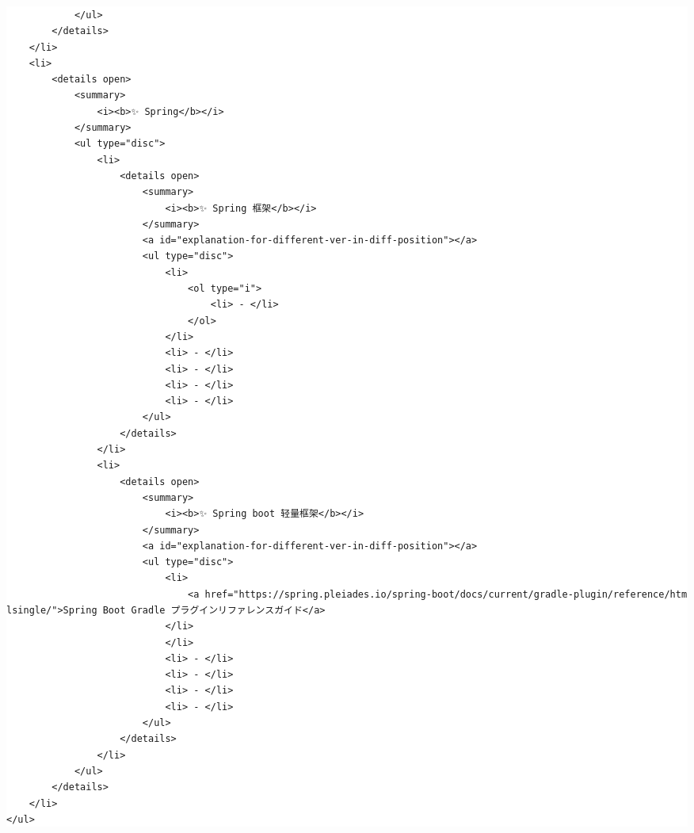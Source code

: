                 </ul>
            </details>
        </li>
        <li>
            <details open>
                <summary>
                    <i><b>✨ Spring</b></i>
                </summary>
                <ul type="disc">
                    <li>
                        <details open>
                            <summary>
                                <i><b>✨ Spring 框架</b></i>
                            </summary>
                            <a id="explanation-for-different-ver-in-diff-position"></a>
                            <ul type="disc">
                                <li>
                                    <ol type="i">
                                        <li> - </li>
                                    </ol>
                                </li>
                                <li> - </li>
                                <li> - </li>
                                <li> - </li>
                                <li> - </li>
                            </ul>
                        </details>
                    </li>
                    <li>
                        <details open>
                            <summary>
                                <i><b>✨ Spring boot 轻量框架</b></i>
                            </summary>
                            <a id="explanation-for-different-ver-in-diff-position"></a>
                            <ul type="disc">
                                <li>
                                    <a href="https://spring.pleiades.io/spring-boot/docs/current/gradle-plugin/reference/htmlsingle/">Spring Boot Gradle プラグインリファレンスガイド</a>
                                </li>
                                </li>
                                <li> - </li>
                                <li> - </li>
                                <li> - </li>
                                <li> - </li>
                            </ul>
                        </details>
                    </li>
                </ul>
            </details>
        </li>
    </ul>
</details>
